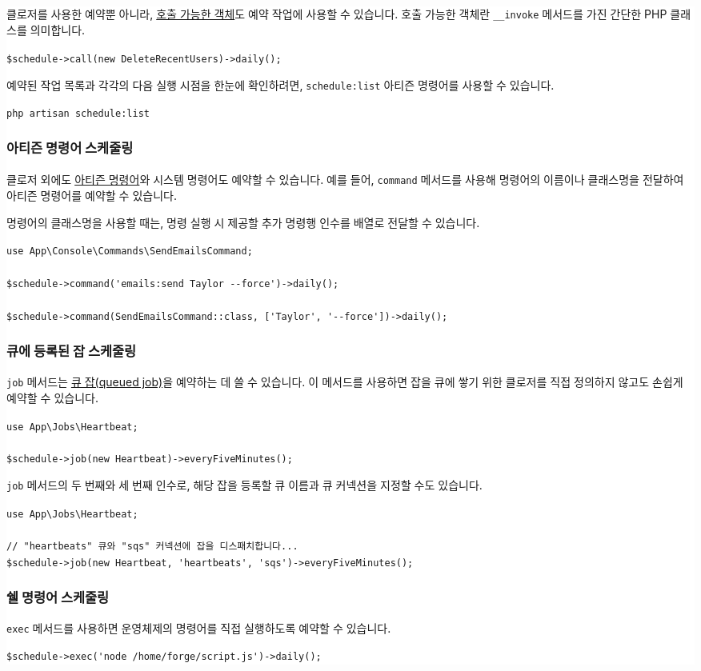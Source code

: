 클로저를 사용한 예약뿐 아니라, [호출 가능한 객체](https://secure.php.net/manual/en/language.oop5.magic.php#object.invoke)도 예약 작업에 사용할 수 있습니다. 호출 가능한 객체란 `__invoke` 메서드를 가진 간단한 PHP 클래스를 의미합니다.

```
$schedule->call(new DeleteRecentUsers)->daily();
```

예약된 작업 목록과 각각의 다음 실행 시점을 한눈에 확인하려면, `schedule:list` 아티즌 명령어를 사용할 수 있습니다.

```nothing
php artisan schedule:list
```

<a name="scheduling-artisan-commands"></a>
### 아티즌 명령어 스케줄링

클로저 외에도 [아티즌 명령어](/docs/8.x/artisan)와 시스템 명령어도 예약할 수 있습니다. 예를 들어, `command` 메서드를 사용해 명령어의 이름이나 클래스명을 전달하여 아티즌 명령어를 예약할 수 있습니다.

명령어의 클래스명을 사용할 때는, 명령 실행 시 제공할 추가 명령행 인수를 배열로 전달할 수 있습니다.

```
use App\Console\Commands\SendEmailsCommand;

$schedule->command('emails:send Taylor --force')->daily();

$schedule->command(SendEmailsCommand::class, ['Taylor', '--force'])->daily();
```

<a name="scheduling-queued-jobs"></a>
### 큐에 등록된 잡 스케줄링

`job` 메서드는 [큐 잡(queued job)](/docs/8.x/queues)을 예약하는 데 쓸 수 있습니다. 이 메서드를 사용하면 잡을 큐에 쌓기 위한 클로저를 직접 정의하지 않고도 손쉽게 예약할 수 있습니다.

```
use App\Jobs\Heartbeat;

$schedule->job(new Heartbeat)->everyFiveMinutes();
```

`job` 메서드의 두 번째와 세 번째 인수로, 해당 잡을 등록할 큐 이름과 큐 커넥션을 지정할 수도 있습니다.

```
use App\Jobs\Heartbeat;

// "heartbeats" 큐와 "sqs" 커넥션에 잡을 디스패치합니다...
$schedule->job(new Heartbeat, 'heartbeats', 'sqs')->everyFiveMinutes();
```

<a name="scheduling-shell-commands"></a>
### 쉘 명령어 스케줄링

`exec` 메서드를 사용하면 운영체제의 명령어를 직접 실행하도록 예약할 수 있습니다.

```
$schedule->exec('node /home/forge/script.js')->daily();
```
